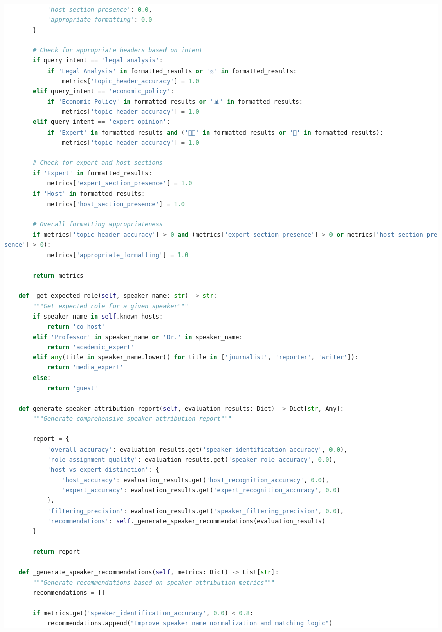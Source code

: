 ```python
            'host_section_presence': 0.0,
            'appropriate_formatting': 0.0
        }

        # Check for appropriate headers based on intent
        if query_intent == 'legal_analysis':
            if 'Legal Analysis' in formatted_results or '⚖️' in formatted_results:
                metrics['topic_header_accuracy'] = 1.0
        elif query_intent == 'economic_policy':
            if 'Economic Policy' in formatted_results or '📊' in formatted_results:
                metrics['topic_header_accuracy'] = 1.0
        elif query_intent == 'expert_opinion':
            if 'Expert' in formatted_results and ('👨‍🎓' in formatted_results or '📰' in formatted_results):
                metrics['topic_header_accuracy'] = 1.0

        # Check for expert and host sections
        if 'Expert' in formatted_results:
            metrics['expert_section_presence'] = 1.0
        if 'Host' in formatted_results:
            metrics['host_section_presence'] = 1.0

        # Overall formatting appropriateness
        if metrics['topic_header_accuracy'] > 0 and (metrics['expert_section_presence'] > 0 or metrics['host_section_presence'] > 0):
            metrics['appropriate_formatting'] = 1.0

        return metrics

    def _get_expected_role(self, speaker_name: str) -> str:
        """Get expected role for a given speaker"""
        if speaker_name in self.known_hosts:
            return 'co-host'
        elif 'Professor' in speaker_name or 'Dr.' in speaker_name:
            return 'academic_expert'
        elif any(title in speaker_name.lower() for title in ['journalist', 'reporter', 'writer']):
            return 'media_expert'
        else:
            return 'guest'

    def generate_speaker_attribution_report(self, evaluation_results: Dict) -> Dict[str, Any]:
        """Generate comprehensive speaker attribution report"""

        report = {
            'overall_accuracy': evaluation_results.get('speaker_identification_accuracy', 0.0),
            'role_assignment_quality': evaluation_results.get('speaker_role_accuracy', 0.0),
            'host_vs_expert_distinction': {
                'host_accuracy': evaluation_results.get('host_recognition_accuracy', 0.0),
                'expert_accuracy': evaluation_results.get('expert_recognition_accuracy', 0.0)
            },
            'filtering_precision': evaluation_results.get('speaker_filtering_precision', 0.0),
            'recommendations': self._generate_speaker_recommendations(evaluation_results)
        }

        return report

    def _generate_speaker_recommendations(self, metrics: Dict) -> List[str]:
        """Generate recommendations based on speaker attribution metrics"""
        recommendations = []

        if metrics.get('speaker_identification_accuracy', 0.0) < 0.8:
            recommendations.append("Improve speaker name normalization and matching logic")

```